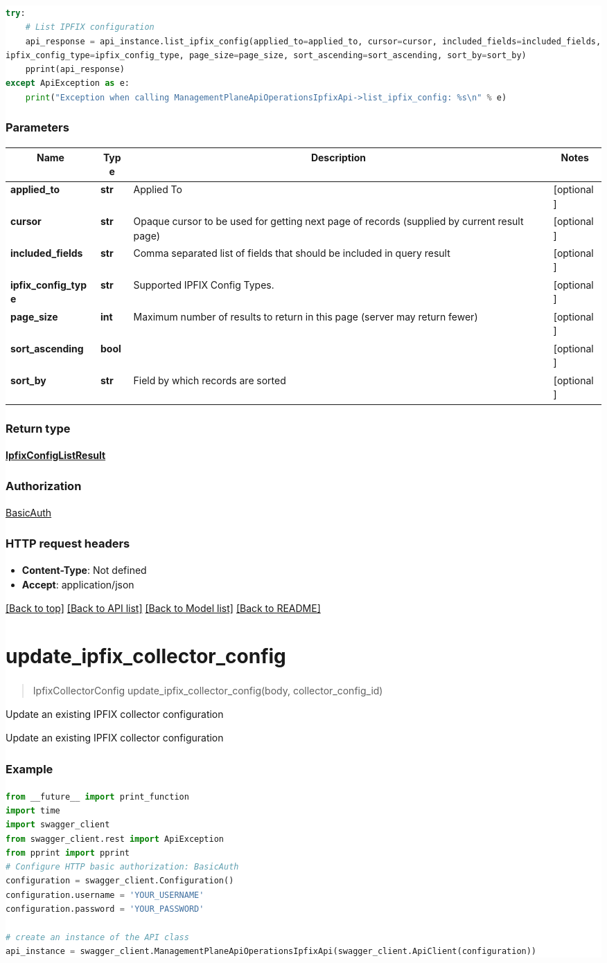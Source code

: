 ```python
try:
    # List IPFIX configuration
    api_response = api_instance.list_ipfix_config(applied_to=applied_to, cursor=cursor, included_fields=included_fields, ipfix_config_type=ipfix_config_type, page_size=page_size, sort_ascending=sort_ascending, sort_by=sort_by)
    pprint(api_response)
except ApiException as e:
    print("Exception when calling ManagementPlaneApiOperationsIpfixApi->list_ipfix_config: %s\n" % e)
```

### Parameters

Name | Type | Description  | Notes
------------- | ------------- | ------------- | -------------
 **applied_to** | **str**| Applied To | [optional] 
 **cursor** | **str**| Opaque cursor to be used for getting next page of records (supplied by current result page) | [optional] 
 **included_fields** | **str**| Comma separated list of fields that should be included in query result | [optional] 
 **ipfix_config_type** | **str**| Supported IPFIX Config Types. | [optional] 
 **page_size** | **int**| Maximum number of results to return in this page (server may return fewer) | [optional] 
 **sort_ascending** | **bool**|  | [optional] 
 **sort_by** | **str**| Field by which records are sorted | [optional] 

### Return type

[**IpfixConfigListResult**](IpfixConfigListResult.md)

### Authorization

[BasicAuth](../README.md#BasicAuth)

### HTTP request headers

 - **Content-Type**: Not defined
 - **Accept**: application/json

[[Back to top]](#) [[Back to API list]](../README.md#documentation-for-api-endpoints) [[Back to Model list]](../README.md#documentation-for-models) [[Back to README]](../README.md)

# **update_ipfix_collector_config**
> IpfixCollectorConfig update_ipfix_collector_config(body, collector_config_id)

Update an existing IPFIX collector configuration

Update an existing IPFIX collector configuration

### Example
```python
from __future__ import print_function
import time
import swagger_client
from swagger_client.rest import ApiException
from pprint import pprint
# Configure HTTP basic authorization: BasicAuth
configuration = swagger_client.Configuration()
configuration.username = 'YOUR_USERNAME'
configuration.password = 'YOUR_PASSWORD'

# create an instance of the API class
api_instance = swagger_client.ManagementPlaneApiOperationsIpfixApi(swagger_client.ApiClient(configuration))
```